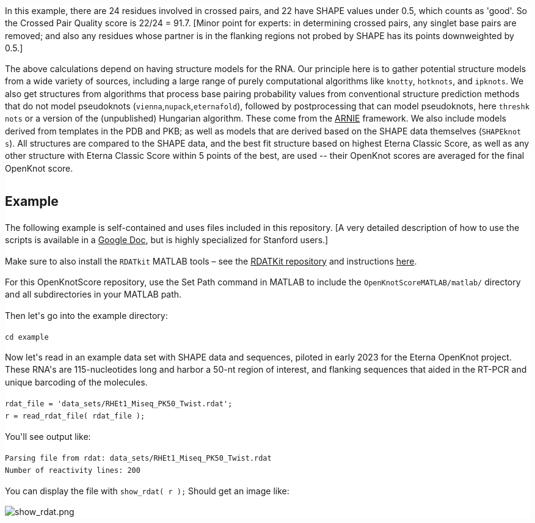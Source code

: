 In this example, there are 24 residues involved in crossed pairs, and 22 have SHAPE values under 0.5, which counts as 'good'. So the Crossed Pair Quality score is 22/24 = 91.7. [Minor point for experts: in determining crossed pairs, any singlet base pairs are removed; and also any residues whose partner is in the flanking regions not probed by SHAPE has its points downweighted by 0.5.]

The above calculations depend on having structure models for the RNA. Our principle here is to gather potential structure models from a wide variety of sources, including a large range of purely computational algorithms like `knotty`, `hotknots`, and `ipknots`. We also get structures from algorithms that process base pairing probability values from conventional structure prediction methods that do not model pseudoknots (`vienna`,`nupack`,`eternafold`), followed by postprocessing that can model pseudoknots, here `threshknots` or a version of the (unpublished) Hungarian algorithm. These come from the [ARNIE](https://github.com/DasLab/arnie) framework.  We also include models derived from templates in the PDB and PKB; as well as models that are derived based on the SHAPE data themselves (`SHAPEknots`).  All structures are compared to the SHAPE data, and the best fit structure based on highest Eterna Classic Score, as well as any other structure with Eterna Classic Score within 5 points of the best, are used -- their OpenKnot scores are averaged for the final OpenKnot score.

 

## Example 

The following example is self-contained and uses files included in this repository. [A very detailed description of how to use the scripts is available in a [Google Doc](https://docs.google.com/document/d/1RsEdkvkpt9Bckj6DkVWhLyOOOxOgo39dwJn4SDmVjQs/edit), but is highly specialized for Stanford users.] 

Make sure to also install the `RDATkit` MATLAB tools – see the [RDATKit repository](https://github.com/ribokit/RDATKit) and instructions [here](https://ribokit.github.io/RDATKit/).

For this OpenKnotScore repository, use the Set Path command in MATLAB to include the `OpenKnotScoreMATLAB/matlab/` directory and all subdirectories in your MATLAB path.

Then let's go into the example directory: 

```
cd example
```

Now let's read in an example data set with SHAPE data and sequences, piloted in early 2023 for the Eterna OpenKnot project. These RNA's are 115-nucleotides long and harbor a 50-nt region of interest, and flanking sequences that aided in the RT-PCR and unique barcoding of the molecules.

```
rdat_file = 'data_sets/RHEt1_Miseq_PK50_Twist.rdat';
r = read_rdat_file( rdat_file );
```

You'll see output like:

```
Parsing file from rdat: data_sets/RHEt1_Miseq_PK50_Twist.rdat
Number of reactivity lines: 200 
```

You can display the file with `show_rdat( r );` Should get an image like:

![show_rdat.png](example/example_output/show_rdat.png)
